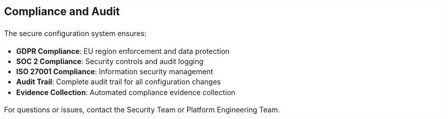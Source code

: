 ## Compliance and Audit

The secure configuration system ensures:

- **GDPR Compliance**: EU region enforcement and data protection
- **SOC 2 Compliance**: Security controls and audit logging
- **ISO 27001 Compliance**: Information security management
- **Audit Trail**: Complete audit trail for all configuration changes
- **Evidence Collection**: Automated compliance evidence collection

For questions or issues, contact the Security Team or Platform Engineering Team.

